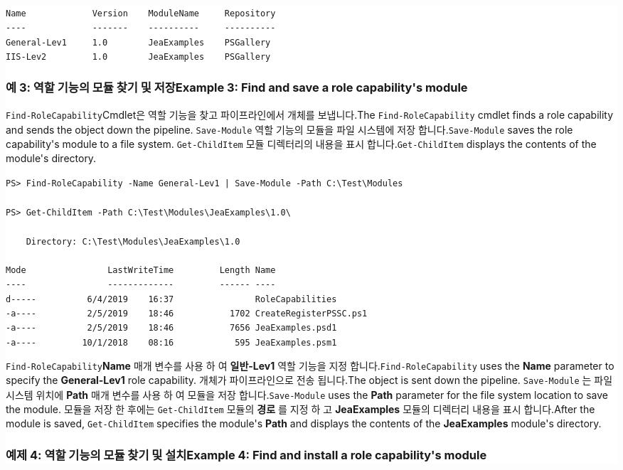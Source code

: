 ```output
Name             Version    ModuleName     Repository
----             -------    ----------     ----------
General-Lev1     1.0        JeaExamples    PSGallery
IIS-Lev2         1.0        JeaExamples    PSGallery
```

### <span data-ttu-id="4e390-121">예 3: 역할 기능의 모듈 찾기 및 저장</span><span class="sxs-lookup"><span data-stu-id="4e390-121">Example 3: Find and save a role capability's module</span></span>

<span data-ttu-id="4e390-122">`Find-RoleCapability`Cmdlet은 역할 기능을 찾고 파이프라인에서 개체를 보냅니다.</span><span class="sxs-lookup"><span data-stu-id="4e390-122">The `Find-RoleCapability` cmdlet finds a role capability and sends the object down the pipeline.</span></span>
<span data-ttu-id="4e390-123">`Save-Module` 역할 기능의 모듈을 파일 시스템에 저장 합니다.</span><span class="sxs-lookup"><span data-stu-id="4e390-123">`Save-Module` saves the role capability's module to a file system.</span></span> <span data-ttu-id="4e390-124">`Get-ChildItem` 모듈 디렉터리의 내용을 표시 합니다.</span><span class="sxs-lookup"><span data-stu-id="4e390-124">`Get-ChildItem` displays the contents of the module's directory.</span></span>

```
PS> Find-RoleCapability -Name General-Lev1 | Save-Module -Path C:\Test\Modules

PS> Get-ChildItem -Path C:\Test\Modules\JeaExamples\1.0\

    Directory: C:\Test\Modules\JeaExamples\1.0

Mode                LastWriteTime         Length Name
----                -------------         ------ ----
d-----          6/4/2019    16:37                RoleCapabilities
-a----          2/5/2019    18:46           1702 CreateRegisterPSSC.ps1
-a----          2/5/2019    18:46           7656 JeaExamples.psd1
-a----         10/1/2018    08:16            595 JeaExamples.psm1
```

<span data-ttu-id="4e390-125">`Find-RoleCapability`**Name** 매개 변수를 사용 하 여 **일반-Lev1** 역할 기능을 지정 합니다.</span><span class="sxs-lookup"><span data-stu-id="4e390-125">`Find-RoleCapability` uses the **Name** parameter to specify the **General-Lev1** role capability.</span></span>
<span data-ttu-id="4e390-126">개체가 파이프라인으로 전송 됩니다.</span><span class="sxs-lookup"><span data-stu-id="4e390-126">The object is sent down the pipeline.</span></span> <span data-ttu-id="4e390-127">`Save-Module` 는 파일 시스템 위치에 **Path** 매개 변수를 사용 하 여 모듈을 저장 합니다.</span><span class="sxs-lookup"><span data-stu-id="4e390-127">`Save-Module` uses the **Path** parameter for the file system location to save the module.</span></span> <span data-ttu-id="4e390-128">모듈을 저장 한 후에는 `Get-ChildItem` 모듈의 **경로** 를 지정 하 고 **JeaExamples** 모듈의 디렉터리 내용을 표시 합니다.</span><span class="sxs-lookup"><span data-stu-id="4e390-128">After the module is saved, `Get-ChildItem` specifies the module's **Path** and displays the contents of the **JeaExamples** module's directory.</span></span>

### <span data-ttu-id="4e390-129">예제 4: 역할 기능의 모듈 찾기 및 설치</span><span class="sxs-lookup"><span data-stu-id="4e390-129">Example 4: Find and install a role capability's module</span></span>

